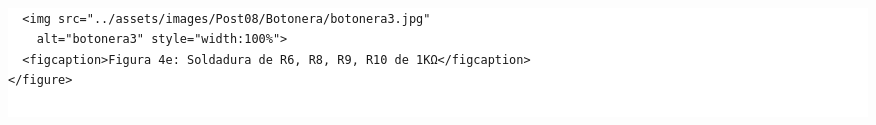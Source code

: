       <img src="../assets/images/Post08/Botonera/botonera3.jpg"
        alt="botonera3" style="width:100%">
      <figcaption>Figura 4e: Soldadura de R6, R8, R9, R10 de 1KΩ</figcaption>
    </figure>
  </div>
  <div class="column">
    <figure>